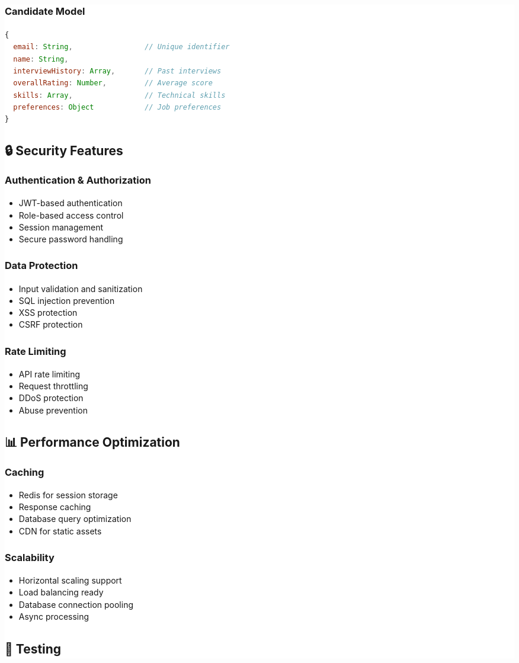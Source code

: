 ### Candidate Model
```javascript
{
  email: String,                 // Unique identifier
  name: String,
  interviewHistory: Array,       // Past interviews
  overallRating: Number,         // Average score
  skills: Array,                 // Technical skills
  preferences: Object            // Job preferences
}
```

## 🔒 Security Features

### Authentication & Authorization
- JWT-based authentication
- Role-based access control
- Session management
- Secure password handling

### Data Protection
- Input validation and sanitization
- SQL injection prevention
- XSS protection
- CSRF protection

### Rate Limiting
- API rate limiting
- Request throttling
- DDoS protection
- Abuse prevention

## 📊 Performance Optimization

### Caching
- Redis for session storage
- Response caching
- Database query optimization
- CDN for static assets

### Scalability
- Horizontal scaling support
- Load balancing ready
- Database connection pooling
- Async processing

## 🧪 Testing
